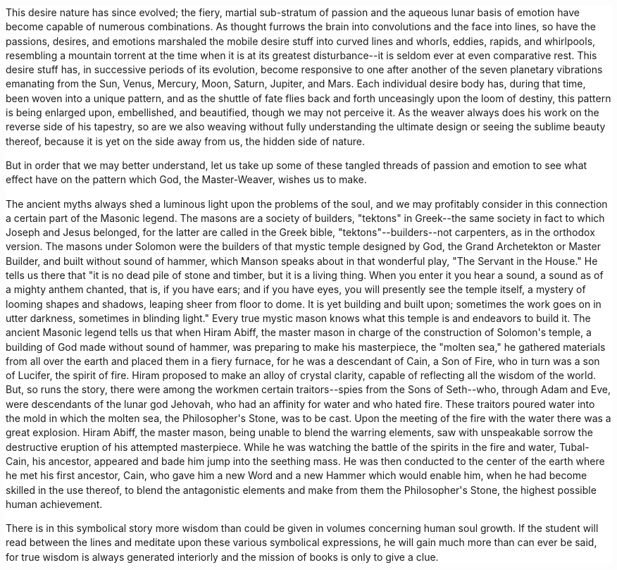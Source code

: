 This desire nature has since evolved; the fiery, martial sub-stratum of passion and the aqueous lunar basis of emotion have become capable of numerous combinations. As thought furrows the brain into convolutions and the face into lines, so have the passions, desires, and emotions marshaled the mobile desire stuff into curved lines and whorls, eddies, rapids, and whirlpools, resembling a mountain torrent at the time when it is at its greatest disturbance--it is seldom ever at even comparative rest. This desire stuff has, in successive periods of its evolution, become responsive to one after another of the seven planetary vibrations emanating from the Sun, Venus, Mercury, Moon, Saturn, Jupiter, and Mars. Each individual desire body has, during that time, been woven into a unique pattern, and as the shuttle of fate flies back and forth unceasingly upon the loom of destiny, this pattern is being enlarged upon, embellished, and beautified, though we may not perceive it. As the weaver always does his work on the reverse side of his tapestry, so are we also weaving without fully understanding the ultimate design or seeing the sublime beauty thereof, because it is yet on the side away from us, the hidden side of nature. 

But in order that we may better understand, let us take up some of these tangled threads of passion and emotion to see what effect have on the pattern which God, the Master-Weaver, wishes us to make. 

The ancient myths always shed a luminous light upon the problems of the soul, and we may profitably consider in this connection a certain part of the Masonic legend. The masons are a society of builders, "tektons" in Greek--the same society in fact to which Joseph and Jesus belonged, for the latter are called in the Greek bible, "tektons"--builders--not carpenters, as in the orthodox version. The masons under Solomon were the builders of that mystic temple designed by God, the Grand Archetekton or Master Builder, and built without sound of hammer, which Manson speaks about in that wonderful play, "The Servant in the House." He tells us there that "it is no dead pile of stone and timber, but it is a living thing. When you enter it you hear a sound, a sound as of a mighty anthem chanted, that is, if you have ears; and if you have eyes, you will presently see the temple itself, a mystery of looming shapes and shadows, leaping sheer from floor to dome. It is yet building and built upon; sometimes the work goes on in utter darkness, sometimes in blinding light." Every true mystic mason knows what this temple is and endeavors to build it. The ancient Masonic legend tells us that when Hiram Abiff, the master mason in charge of the construction of Solomon's temple, a building of God made without sound of hammer, was preparing to make his masterpiece, the "molten sea," he gathered materials from all over the earth and placed them in a fiery furnace, for he was a descendant of Cain, a Son of Fire, who in turn was a son of Lucifer, the spirit of fire. Hiram proposed to make an alloy of crystal clarity, capable of reflecting all the wisdom of the world. But, so runs the story, there were among the workmen certain traitors--spies from the Sons of Seth--who, through Adam and Eve, were descendants of the lunar god Jehovah, who had an affinity for water and who hated fire. These traitors poured water into the mold in which the molten sea, the Philosopher's Stone, was to be cast. Upon the meeting of the fire with the water there was a great explosion. Hiram Abiff, the master mason, being unable to blend the warring elements, saw with unspeakable sorrow the destructive eruption of his attempted masterpiece. While he was watching the battle of the spirits in the fire and water, Tubal-Cain, his ancestor, appeared and bade him jump into the seething mass. He was then conducted to the center of the earth where he met his first ancestor, Cain, who gave him a new Word and a new Hammer which would enable him, when he had become skilled in the use thereof, to blend the antagonistic elements and make from them the Philosopher's Stone, the highest possible human achievement. 

There is in this symbolical story more wisdom than could be given in volumes concerning human soul growth. If the student will read between the lines and meditate upon these various symbolical expressions, he will gain much more than can ever be said, for true wisdom is always generated interiorly and the mission of books is only to give a clue. 
